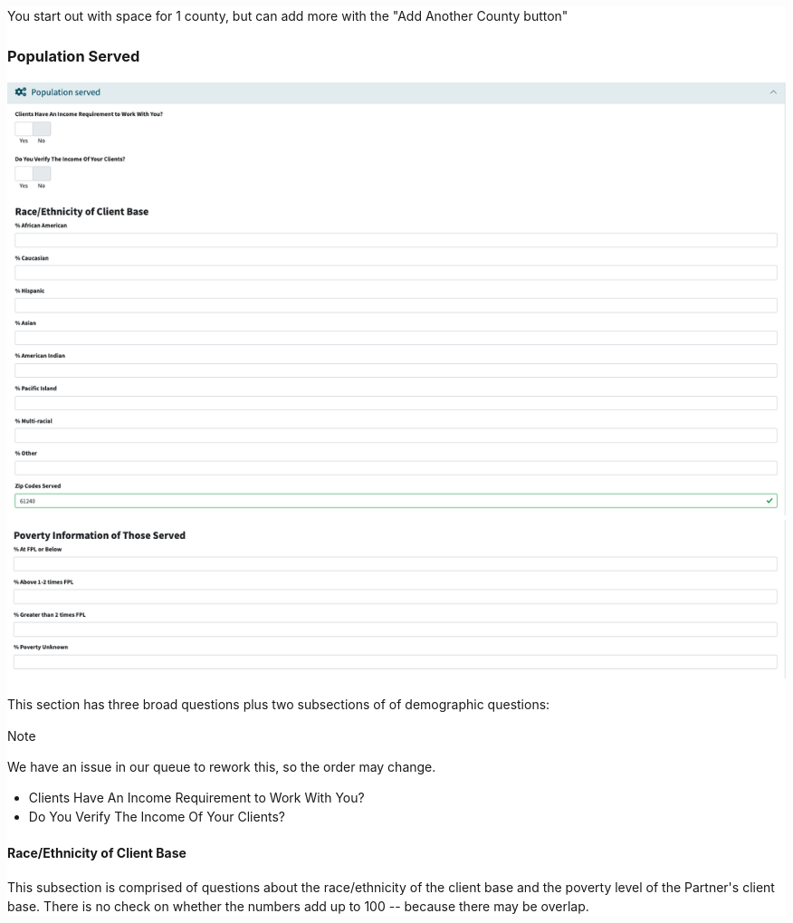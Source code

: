 You start out with space for 1 county, but can add more with the "Add Another County button"

### Population Served
![screenshot of top part of expanded population served question](images/partners/partners_profile_edit_population_1.png)
![screenshot of bottom part of expanded population served question](images/partners/partners_profile_edit_population_2.png)

This section has three broad questions plus two subsections of of demographic questions:

> [!NOTE]
> We have an issue in our queue to rework this, so the order may change.

- Clients Have An Income Requirement to Work With You?
- Do You Verify The Income Of Your Clients?

#### Race/Ethnicity of Client Base
This subsection is comprised of questions about the race/ethnicity of the client base and the poverty level of the Partner's client base.
There is no check on whether the numbers add up to 100 -- because there may be overlap.
